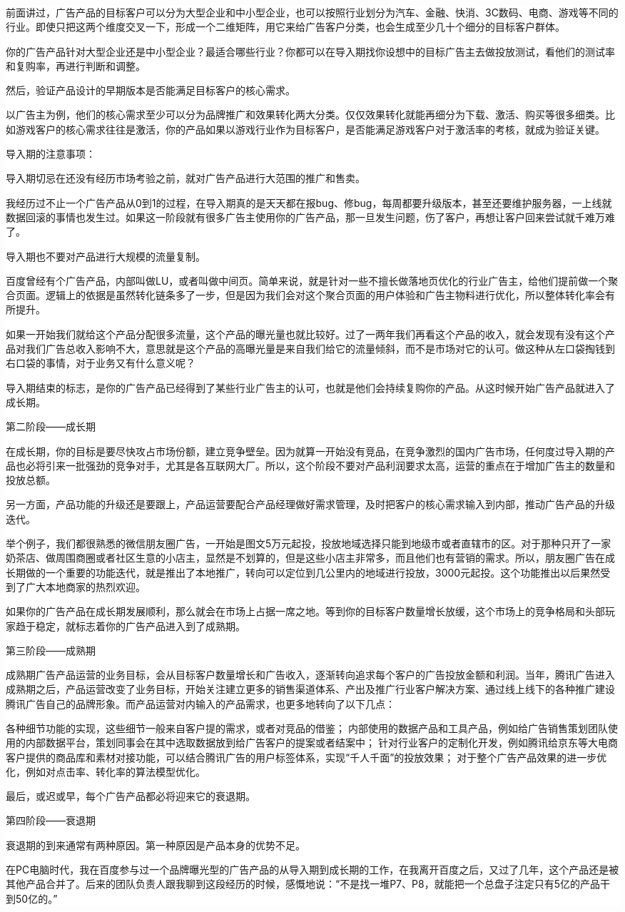 前面讲过，广告产品的目标客户可以分为大型企业和中小型企业，也可以按照行业划分为汽车、金融、快消、3C数码、电商、游戏等不同的行业。即使只把这两个维度交叉一下，形成一个二维矩阵，用它来给广告客户分类，也会生成至少几十个细分的目标客户群体。

你的广告产品针对大型企业还是中小型企业？最适合哪些行业？你都可以在导入期找你设想中的目标广告主去做投放测试，看他们的测试率和复购率，再进行判断和调整。

然后，验证产品设计的早期版本是否能满足目标客户的核心需求。

以广告主为例，他们的核心需求至少可以分为品牌推广和效果转化两大分类。仅仅效果转化就能再细分为下载、激活、购买等很多细类。比如游戏客户的核心需求往往是激活，你的产品如果以游戏行业作为目标客户，是否能满足游戏客户对于激活率的考核，就成为验证关键。

导入期的注意事项：


导入期切忌在还没有经历市场考验之前，就对广告产品进行大范围的推广和售卖。


我经历过不止一个广告产品从0到1的过程，在导入期真的是天天都在报bug、修bug，每周都要升级版本，甚至还要维护服务器，一上线就数据回滚的事情也发生过。如果这一阶段就有很多广告主使用你的广告产品，那一旦发生问题，伤了客户，再想让客户回来尝试就千难万难了。


导入期也不要对产品进行大规模的流量复制。


百度曾经有个广告产品，内部叫做LU，或者叫做中间页。简单来说，就是针对一些不擅长做落地页优化的行业广告主，给他们提前做一个聚合页面。逻辑上的依据是虽然转化链条多了一步，但是因为我们会对这个聚合页面的用户体验和广告主物料进行优化，所以整体转化率会有所提升。

如果一开始我们就给这个产品分配很多流量，这个产品的曝光量也就比较好。过了一两年我们再看这个产品的收入，就会发现有没有这个产品对我们广告总收入影响不大，意思就是这个产品的高曝光量是来自我们给它的流量倾斜，而不是市场对它的认可。做这种从左口袋掏钱到右口袋的事情，对于业务又有什么意义呢？

导入期结束的标志，是你的广告产品已经得到了某些行业广告主的认可，也就是他们会持续复购你的产品。从这时候开始广告产品就进入了成长期。

第二阶段——成长期

在成长期，你的目标是要尽快攻占市场份额，建立竞争壁垒。因为就算一开始没有竞品，在竞争激烈的国内广告市场，任何度过导入期的产品也必将引来一批强劲的竞争对手，尤其是各互联网大厂。所以，这个阶段不要对产品利润要求太高，运营的重点在于增加广告主的数量和投放总额。

另一方面，产品功能的升级还是要跟上，产品运营要配合产品经理做好需求管理，及时把客户的核心需求输入到内部，推动广告产品的升级迭代。

举个例子，我们都很熟悉的微信朋友圈广告，一开始是图文5万元起投，投放地域选择只能到地级市或者直辖市的区。对于那种只开了一家奶茶店、做周围商圈或者社区生意的小店主，显然是不划算的，但是这些小店主非常多，而且他们也有营销的需求。所以，朋友圈广告在成长期做的一个重要的功能迭代，就是推出了本地推广，转向可以定位到几公里内的地域进行投放，3000元起投。这个功能推出以后果然受到了广大本地商家的热烈欢迎。

如果你的广告产品在成长期发展顺利，那么就会在市场上占据一席之地。等到你的目标客户数量增长放缓，这个市场上的竞争格局和头部玩家趋于稳定，就标志着你的广告产品进入到了成熟期。

第三阶段——成熟期

成熟期广告产品运营的业务目标，会从目标客户数量增长和广告收入，逐渐转向追求每个客户的广告投放金额和利润。当年，腾讯广告进入成熟期之后，产品运营改变了业务目标，开始关注建立更多的销售渠道体系、产出及推广行业客户解决方案、通过线上线下的各种推广建设腾讯广告自己的品牌形象。而产品运营对内输入的产品需求，也更多地转向了以下几点：


各种细节功能的实现，这些细节一般来自客户提的需求，或者对竞品的借鉴；
内部使用的数据产品和工具产品，例如给广告销售策划团队使用的内部数据平台，策划同事会在其中选取数据放到给广告客户的提案或者结案中；
针对行业客户的定制化开发，例如腾讯给京东等大电商客户提供的商品库和素材对接功能，可以结合腾讯广告的用户标签体系，实现“千人千面”的投放效果；
对于整个广告产品效果的进一步优化，例如对点击率、转化率的算法模型优化。


最后，或迟或早，每个广告产品都必将迎来它的衰退期。

第四阶段——衰退期

衰退期的到来通常有两种原因。第一种原因是产品本身的优势不足。

在PC电脑时代，我在百度参与过一个品牌曝光型的广告产品的从导入期到成长期的工作，在我离开百度之后，又过了几年，这个产品还是被其他产品合并了。后来的团队负责人跟我聊到这段经历的时候，感慨地说：“不是找一堆P7、P8，就能把一个总盘子注定只有5亿的产品干到50亿的。”
